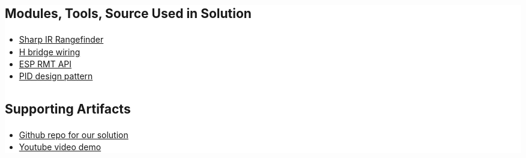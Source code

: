 








## Modules, Tools, Source Used in Solution

- [Sharp IR Rangefinder](https://www.sparkfun.com/datasheets/Sensors/Infrared/gp2y0a02yk_e.pdf)
- [H bridge wiring](http://www.modularcircuits.com/blog/articles/h-bridge-secrets/h-bridges-the-basics/)
- [ESP RMT API](https://docs.espressif.com/projects/esp-idf/en/latest/api-reference/peripherals/rmt.html#)
- [PID design pattern](http://whizzer.bu.edu/guides/design-patterns/dp-pid)


## Supporting Artifacts

- [Github repo for our solution](https://github.com/BU-EC444/Quest4-Team15-Xu-Devlin-Malikayil/tree/master/Code)
- [Youtube video demo](https://www.youtube.com/watch?v=PcymvZEJ5A8)
